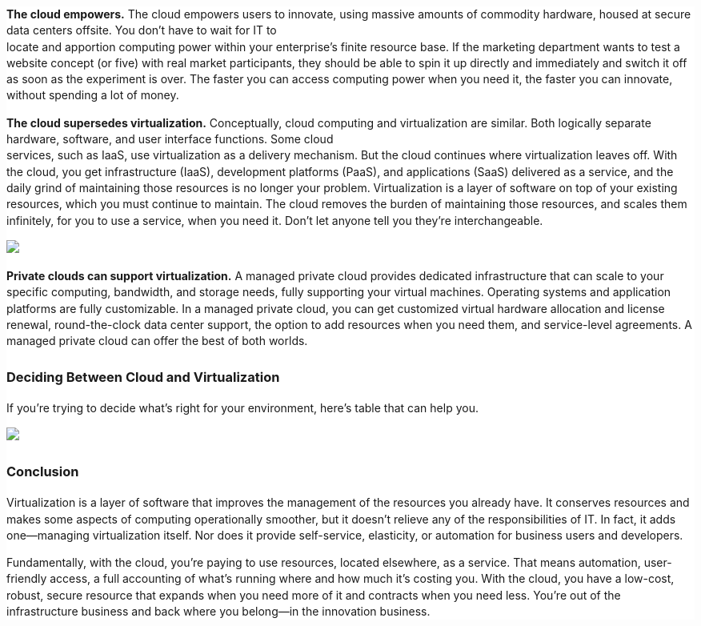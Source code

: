**The cloud empowers.** The cloud empowers users to innovate, using
massive amounts of commodity hardware, housed at secure data centers
offsite. You don’t have to wait for IT to\
locate and apportion computing power within your enterprise’s finite
resource base. If the marketing department wants to test a website
concept (or five) with real market participants, they should be able to
spin it up directly and immediately and switch it off as soon as the
experiment is over. The faster you can access computing power when you
need it, the faster you can innovate, without spending a lot of money.

**The cloud supersedes virtualization.** Conceptually, cloud computing
and virtualization are similar. Both logically separate hardware,
software, and user interface functions. Some cloud\
services, such as IaaS, use virtualization as a delivery mechanism. But
the cloud continues where virtualization leaves off. With the cloud, you
get infrastructure (IaaS), development platforms (PaaS), and
applications (SaaS) delivered as a service, and the daily grind of
maintaining those resources is no longer your problem. Virtualization is
a layer of software on top of your existing resources, which you must
continue to maintain. The cloud removes the burden of maintaining those
resources, and scales them infinitely, for you to use a service, when
you need it. Don’t let anyone tell you they’re interchangeable.

<img src="{% asset_path cloud-overview/virtualization-is-not-the-cloud/cloud_virt_image2.png %}"/>

**Private clouds can support virtualization.** A managed private cloud
provides dedicated infrastructure that can scale to your specific
computing, bandwidth, and storage needs, fully supporting your virtual
machines. Operating systems and application platforms are fully
customizable. In a managed private cloud, you can get customized virtual
hardware allocation and license renewal, round-the-clock data center
support, the option to add resources when you need them, and
service-level agreements. A managed private cloud can offer the best of
both worlds.

### Deciding Between Cloud and Virtualization

If you’re trying to decide what’s right for your environment, here’s
table that can help you.

<img src="{% asset_path cloud-overview/virtualization-is-not-the-cloud/cloud_virt_image3.png %}"/>

### Conclusion

Virtualization is a layer of software that improves the management of
the resources you already have. It conserves resources and makes some
aspects of computing operationally smoother, but it doesn’t relieve any
of the responsibilities of IT. In fact, it adds one—managing
virtualization itself. Nor does it provide self-service, elasticity, or
automation for business users and developers.

Fundamentally, with the cloud, you’re paying to use resources, located
elsewhere, as a service. That means automation, user-friendly access, a
full accounting of what’s running where and how much it’s costing you.
With the cloud, you have a low-cost, robust, secure resource that
expands when you need more of it and contracts when you need less.
You’re out of the infrastructure business and back where you belong—in
the innovation business.
